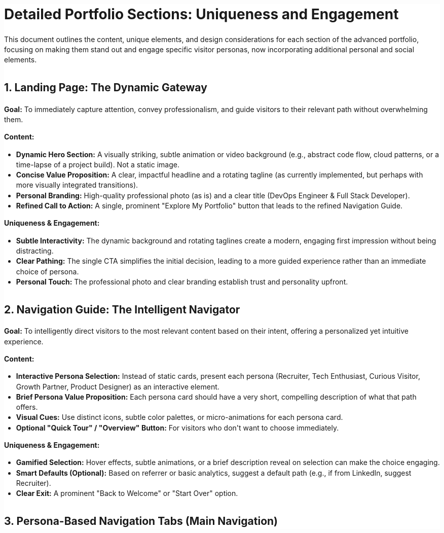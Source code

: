 # Detailed Portfolio Sections: Uniqueness and Engagement

This document outlines the content, unique elements, and design considerations for each section of the advanced portfolio, focusing on making them stand out and engage specific visitor personas, now incorporating additional personal and social elements.

## 1. Landing Page: The Dynamic Gateway

**Goal:** To immediately capture attention, convey professionalism, and guide visitors to their relevant path without overwhelming them.

**Content:**
*   **Dynamic Hero Section:** A visually striking, subtle animation or video background (e.g., abstract code flow, cloud patterns, or a time-lapse of a project build). Not a static image.
*   **Concise Value Proposition:** A clear, impactful headline and a rotating tagline (as currently implemented, but perhaps with more visually integrated transitions).
*   **Personal Branding:** High-quality professional photo (as is) and a clear title (DevOps Engineer & Full Stack Developer).
*   **Refined Call to Action:** A single, prominent "Explore My Portfolio" button that leads to the refined Navigation Guide.

**Uniqueness & Engagement:**
*   **Subtle Interactivity:** The dynamic background and rotating taglines create a modern, engaging first impression without being distracting.
*   **Clear Pathing:** The single CTA simplifies the initial decision, leading to a more guided experience rather than an immediate choice of persona.
*   **Personal Touch:** The professional photo and clear branding establish trust and personality upfront.

## 2. Navigation Guide: The Intelligent Navigator

**Goal:** To intelligently direct visitors to the most relevant content based on their intent, offering a personalized yet intuitive experience.

**Content:**
*   **Interactive Persona Selection:** Instead of static cards, present each persona (Recruiter, Tech Enthusiast, Curious Visitor, Growth Partner, Product Designer) as an interactive element.
*   **Brief Persona Value Proposition:** Each persona card should have a very short, compelling description of what that path offers.
*   **Visual Cues:** Use distinct icons, subtle color palettes, or micro-animations for each persona card.
*   **Optional "Quick Tour" / "Overview" Button:** For visitors who don't want to choose immediately.

**Uniqueness & Engagement:**
*   **Gamified Selection:** Hover effects, subtle animations, or a brief description reveal on selection can make the choice engaging.
*   **Smart Defaults (Optional):** Based on referrer or basic analytics, suggest a default path (e.g., if from LinkedIn, suggest Recruiter).
*   **Clear Exit:** A prominent "Back to Welcome" or "Start Over" option.

## 3. Persona-Based Navigation Tabs (Main Navigation)
